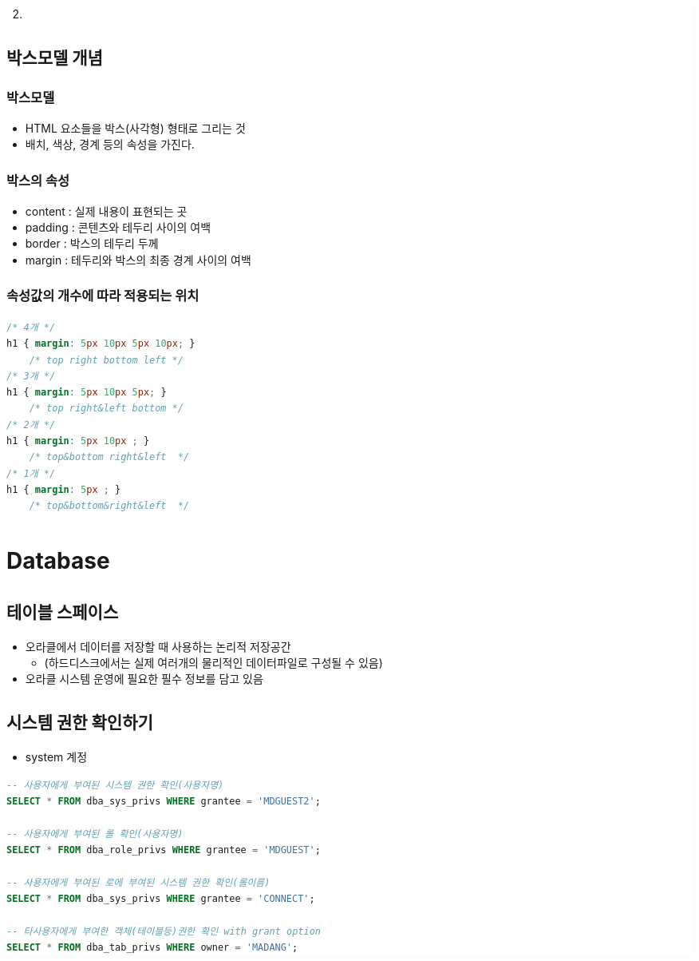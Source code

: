 2. 
## 박스모델 개념
### 박스모델
- HTML 요소들을 박스(사각형) 형태로 그리는 것
- 배치, 색상, 경계 등의 속성을 가진다.
### 박스의 속성
- content : 실제 내용이 표현되는 곳
- padding : 콘텐츠와 테두리 사이의 여백
- border : 박스의 테두리 두께
- margin : 테두리와 박스의 최종 경계 사이의 여백
### 속성값의 개수에 따라 적용되는 위치
```css
/* 4개 */
h1 { margin: 5px 10px 5px 10px; }
    /* top right bottom left */
/* 3개 */
h1 { margin: 5px 10px 5px; }
    /* top right&left bottom */
/* 2개 */
h1 { margin: 5px 10px ; }
    /* top&bottom right&left  */
/* 1개 */
h1 { margin: 5px ; }
    /* top&bottom&right&left  */
```

# Database
## 테이블 스페이스
- 오라클에서 데이터를 저장할 때 사용하는 논리적 저장공간
    - (하드디스크에서는 실제 여러개의 물리적인 데이터파일로 구성될 수 있음)
- 오라클 시스템 운영에 필요한 필수 정보를 담고 있음 
## 시스템 권한 확인하기
- system 계정
```sql
-- 사용자에게 부여된 시스템 권한 확인(사용자명)
SELECT * FROM dba_sys_privs WHERE grantee = 'MDGUEST2';

-- 사용자에게 부여된 롤 확인(사용자명)
SELECT * FROM dba_role_privs WHERE grantee = 'MDGUEST';

-- 사용자에게 부여된 로에 부여된 시스템 권한 확인(롤이름)
SELECT * FROM dba_sys_privs WHERE grantee = 'CONNECT';

-- 타사용자에게 부여한 객체(테이블등)권한 확인 with grant option
SELECT * FROM dba_tab_privs WHERE owner = 'MADANG';
```
